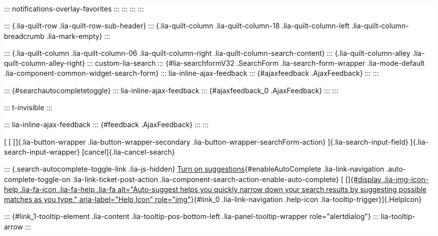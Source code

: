 ::: notifications-overlay-favorites
:::
:::
:::
:::

::: {.lia-quilt-row .lia-quilt-row-sub-header}
::: {.lia-quilt-column .lia-quilt-column-18 .lia-quilt-column-left .lia-quilt-column-breadcrumb .lia-mark-empty}
:::

::: {.lia-quilt-column .lia-quilt-column-06 .lia-quilt-column-right .lia-quilt-column-search-content}
::: {.lia-quilt-column-alley .lia-quilt-column-alley-right}
::: custom-lia-search
::: {#lia-searchformV32 .SearchForm .lia-search-form-wrapper .lia-mode-default .lia-component-common-widget-search-form}
::: lia-inline-ajax-feedback
::: {#ajaxfeedback .AjaxFeedback}
:::
:::

::: {#searchautocompletetoggle}
::: lia-inline-ajax-feedback
::: {#ajaxfeedback_0 .AjaxFeedback}
:::
:::

::: t-invisible
:::

::: lia-inline-ajax-feedback
::: {#feedback .AjaxFeedback}
:::
:::

[ [ []{.lia-button-wrapper .lia-button-wrapper-secondary
.lia-button-wrapper-searchForm-action} ]{.lia-search-input-field}
]{.lia-search-input-wrapper} [cancel]{.lia-cancel-search}

::: {.search-autocomplete-toggle-link .lia-js-hidden}
[Turn on
suggestions](https://techcommunity.microsoft.com/t5/blogs/v2/blogarticlepage.enableautocomplete:enableautocomplete?t:ac=blog-id/microsoft_365blog/article-id/1205&t:cp=action/contributions/searchactions){#enableAutoComplete
.lia-link-navigation .auto-complete-toggle-on
.lia-link-ticket-post-action
.lia-component-search-action-enable-auto-complete} [ [[]{#display
.lia-img-icon-help .lia-fa-icon .lia-fa-help .lia-fa
alt="Auto-suggest helps you quickly narrow down your search results by suggesting possible matches as you type."
aria-label="Help Icon" role="img"}](#){#link_0 .lia-link-navigation
.help-icon .lia-tooltip-trigger}]{.HelpIcon}

::: {#link_1-tooltip-element .lia-content .lia-tooltip-pos-bottom-left .lia-panel-tooltip-wrapper role="alertdialog"}
::: lia-tooltip-arrow
:::
